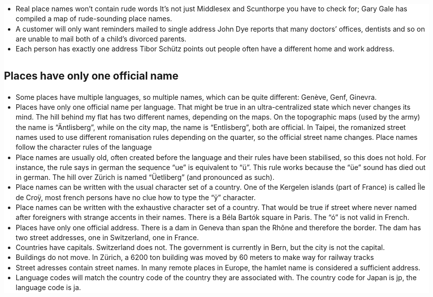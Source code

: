 - Real place names won’t contain rude words
    It’s not just Middlesex and Scunthorpe you have to check for; Gary Gale has compiled a map of rude-sounding place names.
- A customer will only want reminders mailed to single address
    John Dye reports that many doctors’ offices, dentists and so on are unable to mail both of a child’s divorced parents.
- Each person has exactly one address
    Tibor Schütz points out people often have a different home and work address.

## Places have only one official name

- Some places have multiple languages, so multiple names, which can be quite different: Genève, Genf, Ginevra.
- Places have only one official name per language. That might be true in an ultra-centralized state which never changes its mind. The hill behind my flat has two different names, depending on the maps. On the topographic maps (used by the army) the name is “Äntlisberg”, while on the city map, the name is “Entlisberg”, both are official. In Taipei, the romanized street names used to use different romanisation rules depending on the quarter, so the official street name changes.
Place names follow the character rules of the language
- Place names are usually old, often created before the language and their rules have been stabilised, so this does not hold. For instance, the rule says in german the sequence “ue” is equivalent to “ü”. This rule works because the “üe” sound has died out in german. The hill over Zürich is named “Üetliberg” (and pronounced as such).
- Place names can be written with the usual character set of a country. One of the Kergelen islands (part of France) is called Île de Croÿ, most french persons have no clue how to type the “ÿ” character.
- Place names can be written with the exhaustive character set of a country. That would be true if street where never named after foreigners with strange accents in their names. There is a Béla Bartók square in Paris. The “ó” is not valid in French.
- Places have only one official address. There is a dam in Geneva than span the Rhône and therefore the border. The dam has two street addresses, one in Switzerland, one in France.
- Countries have capitals. Switzerland does not. The government is currently in Bern, but the city is not the capital.
- Buildings do not move. In Zürich, a 6200 ton building was moved by 60 meters to make way for railway tracks
- Street adresses contain street names. In many remote places in Europe, the hamlet name is considered a sufficient address.
- Language codes will match the country code of the country they are associated with. The country code for Japan is jp, the language code is ja.
